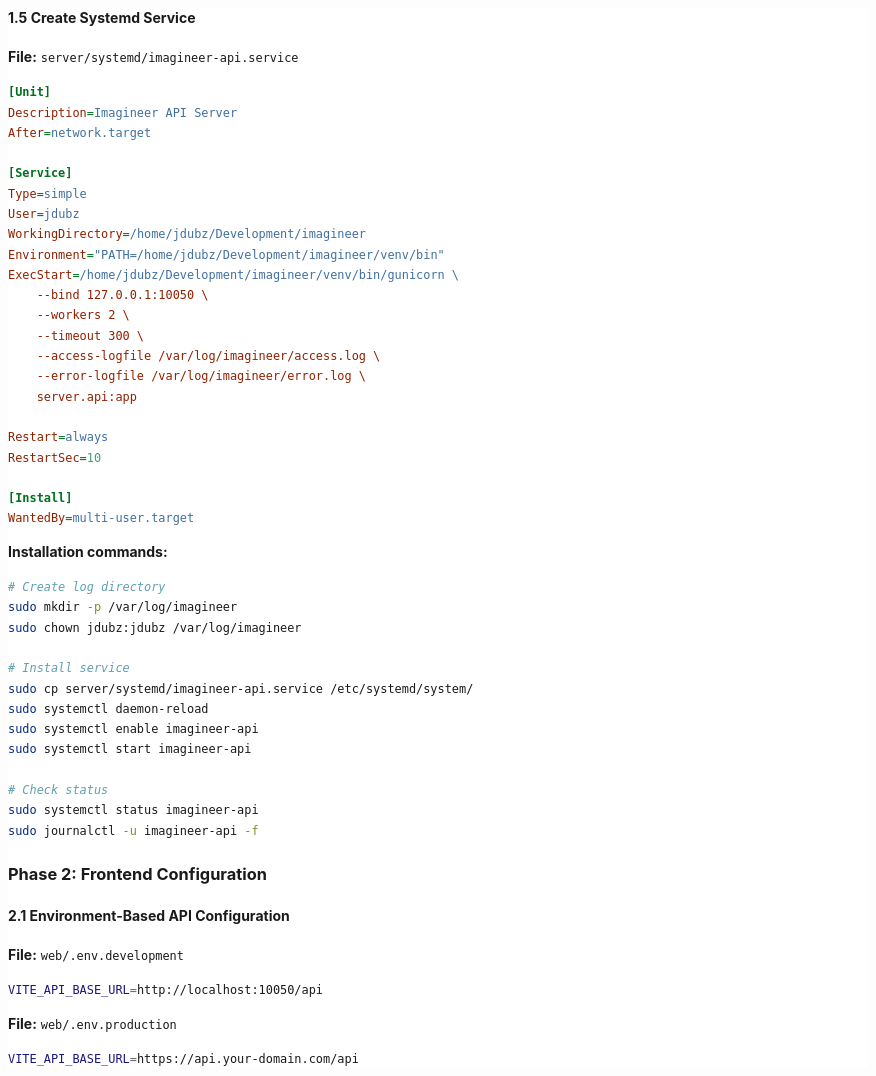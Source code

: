#### 1.5 Create Systemd Service
**File:** `server/systemd/imagineer-api.service`
```ini
[Unit]
Description=Imagineer API Server
After=network.target

[Service]
Type=simple
User=jdubz
WorkingDirectory=/home/jdubz/Development/imagineer
Environment="PATH=/home/jdubz/Development/imagineer/venv/bin"
ExecStart=/home/jdubz/Development/imagineer/venv/bin/gunicorn \
    --bind 127.0.0.1:10050 \
    --workers 2 \
    --timeout 300 \
    --access-logfile /var/log/imagineer/access.log \
    --error-logfile /var/log/imagineer/error.log \
    server.api:app

Restart=always
RestartSec=10

[Install]
WantedBy=multi-user.target
```

**Installation commands:**
```bash
# Create log directory
sudo mkdir -p /var/log/imagineer
sudo chown jdubz:jdubz /var/log/imagineer

# Install service
sudo cp server/systemd/imagineer-api.service /etc/systemd/system/
sudo systemctl daemon-reload
sudo systemctl enable imagineer-api
sudo systemctl start imagineer-api

# Check status
sudo systemctl status imagineer-api
sudo journalctl -u imagineer-api -f
```

### Phase 2: Frontend Configuration

#### 2.1 Environment-Based API Configuration
**File:** `web/.env.development`
```bash
VITE_API_BASE_URL=http://localhost:10050/api
```

**File:** `web/.env.production`
```bash
VITE_API_BASE_URL=https://api.your-domain.com/api
```
